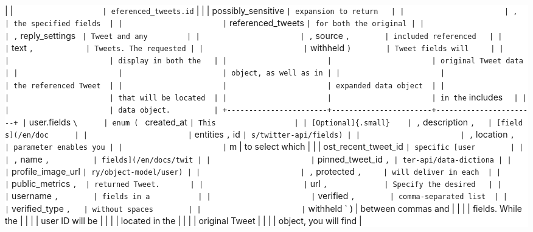 |                       | `                     | eferenced_tweets.id ` |
|                       |  possibly_sensitive ` | expansion to return   |
|                       | ,                     | the specified fields  |
|                       | ` referenced_tweets ` | for both the original |
|                       | , ` reply_settings `  | Tweet and any         |
|                       | , ` source ` ,        | included referenced   |
|                       | ` text ` ,            | Tweets. The requested |
|                       | ` withheld ` )        | Tweet fields will     |
|                       |                       | display in both the   |
|                       |                       | original Tweet data   |
|                       |                       | object, as well as in |
|                       |                       | the referenced Tweet  |
|                       |                       | expanded data object  |
|                       |                       | that will be located  |
|                       |                       | in the ` includes `   |
|                       |                       | data object.          |
+-----------------------+-----------------------+-----------------------+
| ` user.fields `\      | enum ( ` created_at ` | This                  |
| [Optional]{.small}    | , ` description ` ,   | [fields](/en/doc      |
|                       | ` entities ` , ` id ` | s/twitter-api/fields) |
|                       | , ` location ` ,      | parameter enables you |
|                       | ` m                   | to select which       |
|                       | ost_recent_tweet_id ` | specific [user        |
|                       | , ` name ` ,          | fields](/en/docs/twit |
|                       | ` pinned_tweet_id ` , | ter-api/data-dictiona |
|                       | ` profile_image_url ` | ry/object-model/user) |
|                       | , ` protected ` ,     | will deliver in each  |
|                       | ` public_metrics ` ,  | returned Tweet.       |
|                       | ` url ` ,             | Specify the desired   |
|                       | ` username ` ,        | fields in a           |
|                       | ` verified ` ,        | comma-separated list  |
|                       | ` verified_type ` ,   | without spaces        |
|                       | ` withheld ` )        | between commas and    |
|                       |                       | fields. While the     |
|                       |                       | user ID will be       |
|                       |                       | located in the        |
|                       |                       | original Tweet        |
|                       |                       | object, you will find |